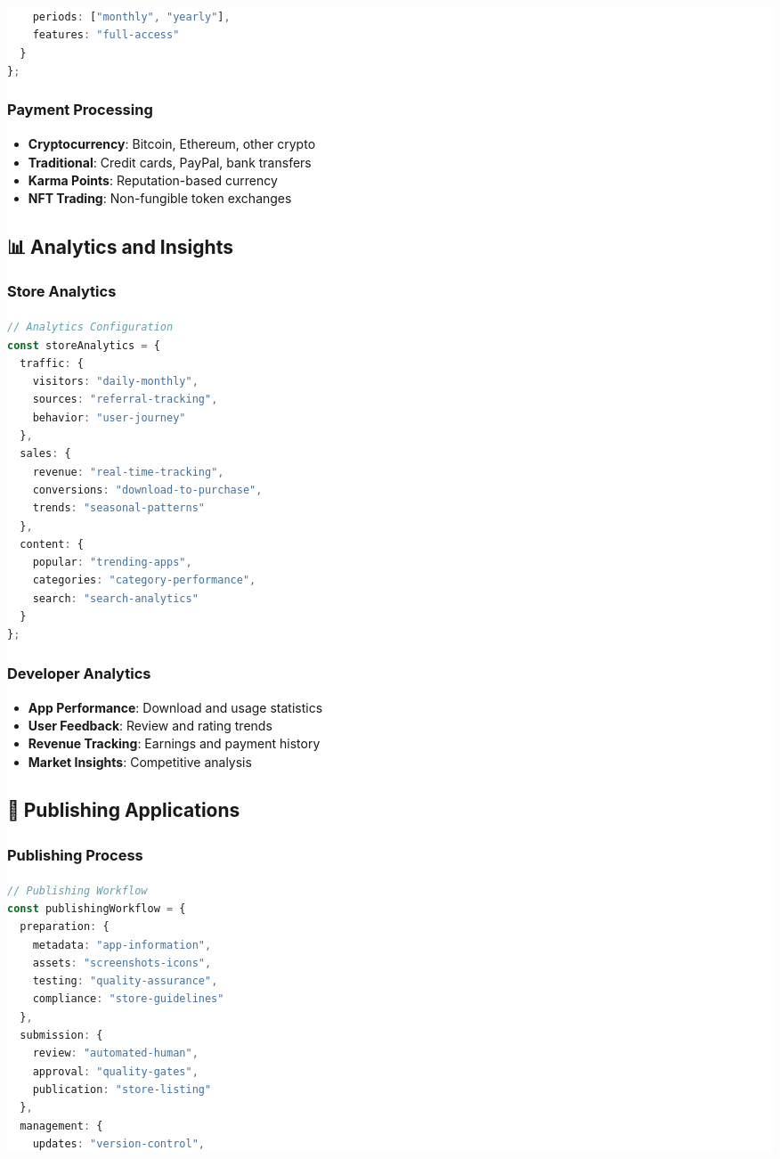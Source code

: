 ```typescript
    periods: ["monthly", "yearly"],
    features: "full-access"
  }
};
```

### **Payment Processing**
- **Cryptocurrency**: Bitcoin, Ethereum, other crypto
- **Traditional**: Credit cards, PayPal, bank transfers
- **Karma Points**: Reputation-based currency
- **NFT Trading**: Non-fungible token exchanges

## 📊 **Analytics and Insights**

### **Store Analytics**
```typescript
// Analytics Configuration
const storeAnalytics = {
  traffic: {
    visitors: "daily-monthly",
    sources: "referral-tracking",
    behavior: "user-journey"
  },
  sales: {
    revenue: "real-time-tracking",
    conversions: "download-to-purchase",
    trends: "seasonal-patterns"
  },
  content: {
    popular: "trending-apps",
    categories: "category-performance",
    search: "search-analytics"
  }
};
```

### **Developer Analytics**
- **App Performance**: Download and usage statistics
- **User Feedback**: Review and rating trends
- **Revenue Tracking**: Earnings and payment history
- **Market Insights**: Competitive analysis

## 🚀 **Publishing Applications**

### **Publishing Process**
```typescript
// Publishing Workflow
const publishingWorkflow = {
  preparation: {
    metadata: "app-information",
    assets: "screenshots-icons",
    testing: "quality-assurance",
    compliance: "store-guidelines"
  },
  submission: {
    review: "automated-human",
    approval: "quality-gates",
    publication: "store-listing"
  },
  management: {
    updates: "version-control",
```